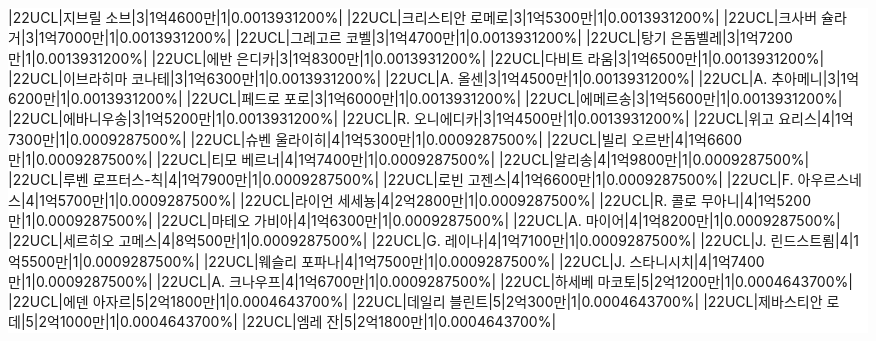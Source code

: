 |22UCL|지브릴 소브|3|1억4600만|1|0.0013931200%|
|22UCL|크리스티안 로메로|3|1억5300만|1|0.0013931200%|
|22UCL|크사버 슐라거|3|1억7000만|1|0.0013931200%|
|22UCL|그레고르 코벨|3|1억4700만|1|0.0013931200%|
|22UCL|탕기 은돔벨레|3|1억7200만|1|0.0013931200%|
|22UCL|에반 은디카|3|1억8300만|1|0.0013931200%|
|22UCL|다비트 라움|3|1억6500만|1|0.0013931200%|
|22UCL|이브라히마 코나테|3|1억6300만|1|0.0013931200%|
|22UCL|A. 올센|3|1억4500만|1|0.0013931200%|
|22UCL|A. 추아메니|3|1억6200만|1|0.0013931200%|
|22UCL|페드로 포로|3|1억6000만|1|0.0013931200%|
|22UCL|에메르송|3|1억5600만|1|0.0013931200%|
|22UCL|에바니우송|3|1억5200만|1|0.0013931200%|
|22UCL|R. 오니에디카|3|1억4500만|1|0.0013931200%|
|22UCL|위고 요리스|4|1억7300만|1|0.0009287500%|
|22UCL|슈벤 울라이히|4|1억5300만|1|0.0009287500%|
|22UCL|빌리 오르반|4|1억6600만|1|0.0009287500%|
|22UCL|티모 베르너|4|1억7400만|1|0.0009287500%|
|22UCL|알리송|4|1억9800만|1|0.0009287500%|
|22UCL|루벤 로프터스-칙|4|1억7900만|1|0.0009287500%|
|22UCL|로빈 고젠스|4|1억6600만|1|0.0009287500%|
|22UCL|F. 아우르스네스|4|1억5700만|1|0.0009287500%|
|22UCL|라이언 세세뇽|4|2억2800만|1|0.0009287500%|
|22UCL|R. 콜로 무아니|4|1억5200만|1|0.0009287500%|
|22UCL|마테오 가비아|4|1억6300만|1|0.0009287500%|
|22UCL|A. 마이어|4|1억8200만|1|0.0009287500%|
|22UCL|세르히오 고메스|4|8억500만|1|0.0009287500%|
|22UCL|G. 레이나|4|1억7100만|1|0.0009287500%|
|22UCL|J. 린드스트룀|4|1억5500만|1|0.0009287500%|
|22UCL|웨슬리 포파나|4|1억7500만|1|0.0009287500%|
|22UCL|J. 스타니시치|4|1억7400만|1|0.0009287500%|
|22UCL|A. 크나우프|4|1억6700만|1|0.0009287500%|
|22UCL|하세베 마코토|5|2억1200만|1|0.0004643700%|
|22UCL|에덴 아자르|5|2억1800만|1|0.0004643700%|
|22UCL|데일리 블린트|5|2억300만|1|0.0004643700%|
|22UCL|제바스티안 로데|5|2억1000만|1|0.0004643700%|
|22UCL|엠레 잔|5|2억1800만|1|0.0004643700%|